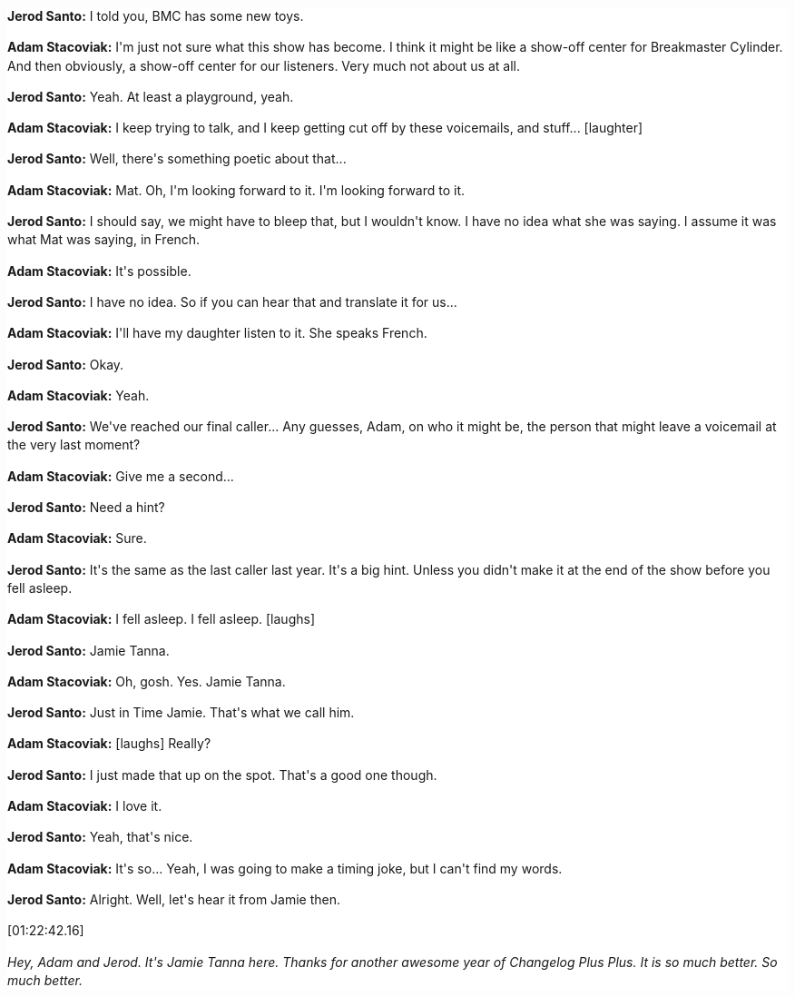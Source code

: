 **Jerod Santo:** I told you, BMC has some new toys.

**Adam Stacoviak:** I'm just not sure what this show has become. I think it might be like a show-off center for Breakmaster Cylinder. And then obviously, a show-off center for our listeners. Very much not about us at all.

**Jerod Santo:** Yeah. At least a playground, yeah.

**Adam Stacoviak:** I keep trying to talk, and I keep getting cut off by these voicemails, and stuff... \[laughter\]

**Jerod Santo:** Well, there's something poetic about that...

**Adam Stacoviak:** Mat. Oh, I'm looking forward to it. I'm looking forward to it.

**Jerod Santo:** I should say, we might have to bleep that, but I wouldn't know. I have no idea what she was saying. I assume it was what Mat was saying, in French.

**Adam Stacoviak:** It's possible.

**Jerod Santo:** I have no idea. So if you can hear that and translate it for us...

**Adam Stacoviak:** I'll have my daughter listen to it. She speaks French.

**Jerod Santo:** Okay.

**Adam Stacoviak:** Yeah.

**Jerod Santo:** We've reached our final caller... Any guesses, Adam, on who it might be, the person that might leave a voicemail at the very last moment?

**Adam Stacoviak:** Give me a second...

**Jerod Santo:** Need a hint?

**Adam Stacoviak:** Sure.

**Jerod Santo:** It's the same as the last caller last year. It's a big hint. Unless you didn't make it at the end of the show before you fell asleep.

**Adam Stacoviak:** I fell asleep. I fell asleep. \[laughs\]

**Jerod Santo:** Jamie Tanna.

**Adam Stacoviak:** Oh, gosh. Yes. Jamie Tanna.

**Jerod Santo:** Just in Time Jamie. That's what we call him.

**Adam Stacoviak:** \[laughs\] Really?

**Jerod Santo:** I just made that up on the spot. That's a good one though.

**Adam Stacoviak:** I love it.

**Jerod Santo:** Yeah, that's nice.

**Adam Stacoviak:** It's so... Yeah, I was going to make a timing joke, but I can't find my words.

**Jerod Santo:** Alright. Well, let's hear it from Jamie then.

\[01:22:42.16\]

*Hey, Adam and Jerod. It's Jamie Tanna here. Thanks for another awesome year of Changelog Plus Plus. It is so much better. So much better.*
